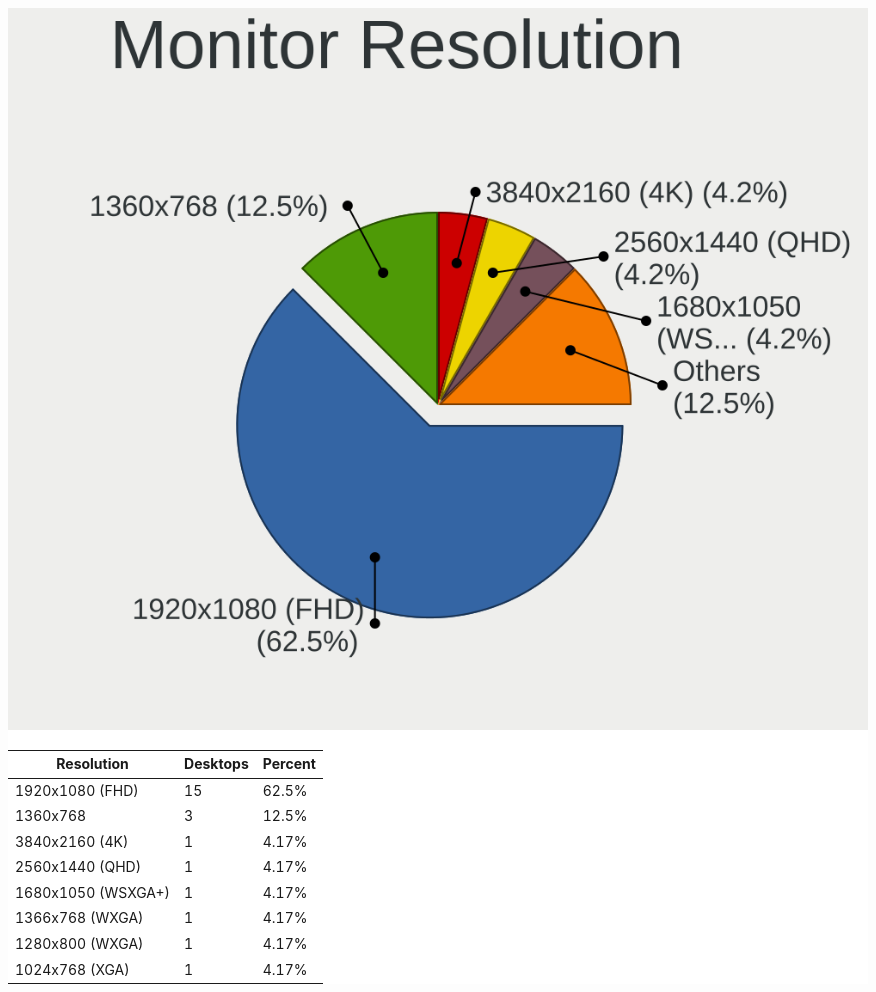 ![Monitor Resolution](./images/pie_chart/mon_resolution.svg)


| Resolution         | Desktops | Percent |
|--------------------|----------|---------|
| 1920x1080 (FHD)    | 15       | 62.5%   |
| 1360x768           | 3        | 12.5%   |
| 3840x2160 (4K)     | 1        | 4.17%   |
| 2560x1440 (QHD)    | 1        | 4.17%   |
| 1680x1050 (WSXGA+) | 1        | 4.17%   |
| 1366x768 (WXGA)    | 1        | 4.17%   |
| 1280x800 (WXGA)    | 1        | 4.17%   |
| 1024x768 (XGA)     | 1        | 4.17%   |
